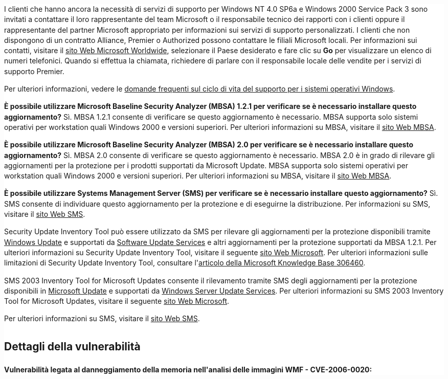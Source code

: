 I clienti che hanno ancora la necessità di servizi di supporto per Windows NT 4.0 SP6a e Windows 2000 Service Pack 3 sono invitati a contattare il loro rappresentante del team Microsoft o il responsabile tecnico dei rapporti con i clienti oppure il rappresentante del partner Microsoft appropriato per informazioni sui servizi di supporto personalizzati. I clienti che non dispongono di un contratto Alliance, Premier o Authorized possono contattare le filiali Microsoft locali. Per informazioni sui contatti, visitare il [sito Web Microsoft Worldwide](http://go.microsoft.com/fwlink/?linkid=33329), selezionare il Paese desiderato e fare clic su **Go** per visualizzare un elenco di numeri telefonici. Quando si effettua la chiamata, richiedere di parlare con il responsabile locale delle vendite per i servizi di supporto Premier.

Per ulteriori informazioni, vedere le [domande frequenti sul ciclo di vita del supporto per i sistemi operativi Windows](http://go.microsoft.com/fwlink/?linkid=33330).

**È possibile utilizzare Microsoft Baseline Security Analyzer (MBSA) 1.2.1 per verificare se è necessario installare questo aggiornamento?**
Sì. MBSA 1.2.1 consente di verificare se questo aggiornamento è necessario. MBSA supporta solo sistemi operativi per workstation quali Windows 2000 e versioni superiori. Per ulteriori informazioni su MBSA, visitare il [sito Web MBSA](http://go.microsoft.com/fwlink/?linkid=21134).

**È possibile utilizzare Microsoft Baseline Security Analyzer (MBSA) 2.0 per verificare se è necessario installare questo aggiornamento?**
Sì. MBSA 2.0 consente di verificare se questo aggiornamento è necessario. MBSA 2.0 è in grado di rilevare gli aggiornamenti per la protezione per i prodotti supportati da Microsoft Update. MBSA supporta solo sistemi operativi per workstation quali Windows 2000 e versioni superiori. Per ulteriori informazioni su MBSA, visitare il [sito Web MBSA](http://go.microsoft.com/fwlink/?linkid=21134).

**È possibile utilizzare Systems Management Server (SMS) per verificare se è necessario installare questo aggiornamento?**
Sì. SMS consente di individuare questo aggiornamento per la protezione e di eseguirne la distribuzione. Per informazioni su SMS, visitare il [sito Web SMS](http://go.microsoft.com/fwlink/?linkid=21158).

Security Update Inventory Tool può essere utilizzato da SMS per rilevare gli aggiornamenti per la protezione disponibili tramite [Windows Update](http://go.microsoft.com/fwlink/?linkid=21130) e supportati da [Software Update Services](http://go.microsoft.com/fwlink/?linkid=21133) e altri aggiornamenti per la protezione supportati da MBSA 1.2.1. Per ulteriori informazioni su Security Update Inventory Tool, visitare il seguente [sito Web Microsoft](http://www.microsoft.com/smserver/downloads/2003/featurepacks/suspack). Per ulteriori informazioni sulle limitazioni di Security Update Inventory Tool, consultare l'[articolo della Microsoft Knowledge Base 306460](http://support.microsoft.com/kb/306460).

SMS 2003 Inventory Tool for Microsoft Updates consente il rilevamento tramite SMS degli aggiornamenti per la protezione disponibili in [Microsoft Update](http://update.microsoft.com/microsoftupdate) e supportati da [Windows Server Update Services](http://go.microsoft.com/fwlink/?linkid=50120). Per ulteriori informazioni su SMS 2003 Inventory Tool for Microsoft Updates, visitare il seguente [sito Web Microsoft](http://go.microsoft.com/fwlink/?linkid=50757).

Per ulteriori informazioni su SMS, visitare il [sito Web SMS](http://go.microsoft.com/fwlink/?linkid=21158).

Dettagli della vulnerabilità
----------------------------

<span></span>
#### Vulnerabilità legata al danneggiamento della memoria nell'analisi delle immagini WMF - CVE-2006-0020:
